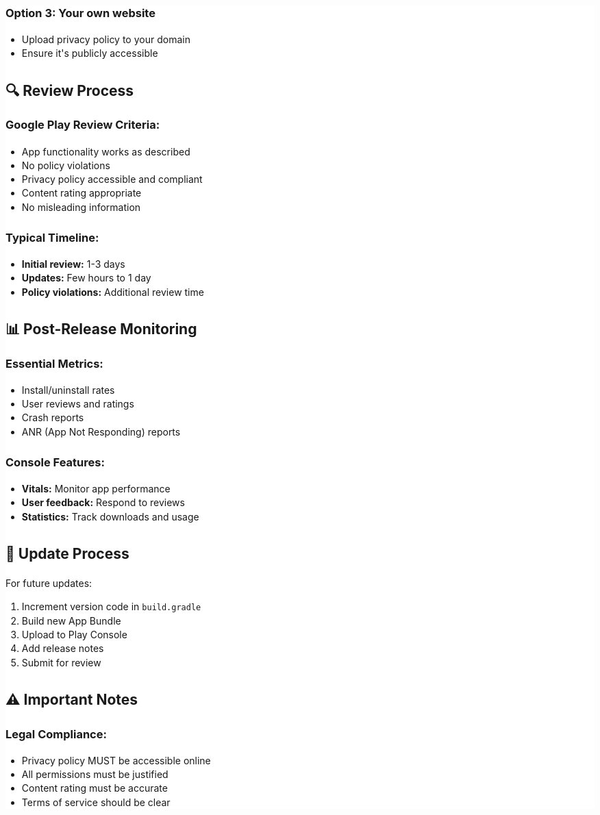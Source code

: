 ### Option 3: Your own website
- Upload privacy policy to your domain
- Ensure it's publicly accessible

## 🔍 **Review Process**

### Google Play Review Criteria:
- App functionality works as described
- No policy violations
- Privacy policy accessible and compliant
- Content rating appropriate
- No misleading information

### Typical Timeline:
- **Initial review:** 1-3 days
- **Updates:** Few hours to 1 day
- **Policy violations:** Additional review time

## 📊 **Post-Release Monitoring**

### Essential Metrics:
- Install/uninstall rates
- User reviews and ratings
- Crash reports
- ANR (App Not Responding) reports

### Console Features:
- **Vitals:** Monitor app performance
- **User feedback:** Respond to reviews
- **Statistics:** Track downloads and usage

## 🔄 **Update Process**

For future updates:
1. Increment version code in `build.gradle`
2. Build new App Bundle
3. Upload to Play Console
4. Add release notes
5. Submit for review

## ⚠️ **Important Notes**

### Legal Compliance:
- Privacy policy MUST be accessible online
- All permissions must be justified
- Content rating must be accurate
- Terms of service should be clear
